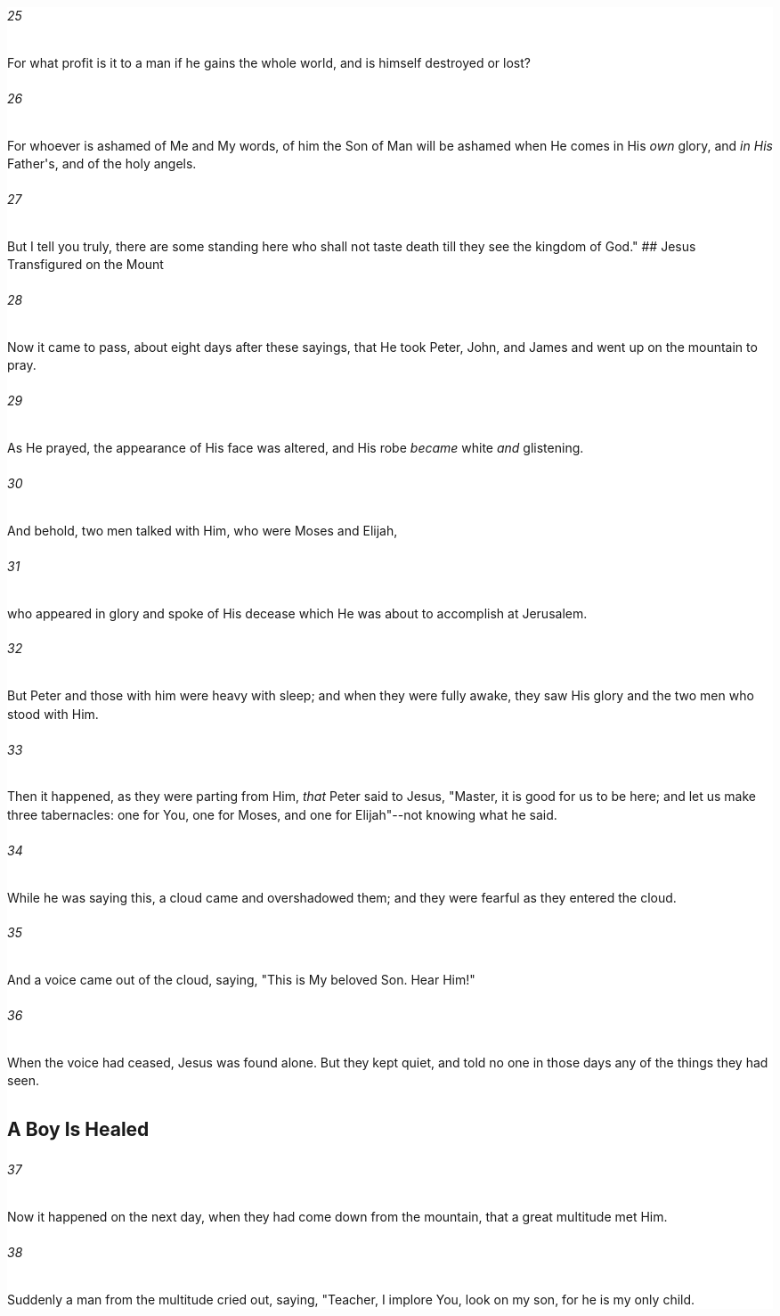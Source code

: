 ###### 25 
For what profit is it to a man if he gains the whole world, and is himself destroyed or lost? 

###### 26 
For whoever is ashamed of Me and My words, of him the Son of Man will be ashamed when He comes in His _own_ glory, and _in His_ Father's, and of the holy angels. 

###### 27 
But I tell you truly, there are some standing here who shall not taste death till they see the kingdom of God." ## Jesus Transfigured on the Mount 

###### 28 
Now it came to pass, about eight days after these sayings, that He took Peter, John, and James and went up on the mountain to pray. 

###### 29 
As He prayed, the appearance of His face was altered, and His robe _became_ white _and_ glistening. 

###### 30 
And behold, two men talked with Him, who were Moses and Elijah, 

###### 31 
who appeared in glory and spoke of His decease which He was about to accomplish at Jerusalem. 

###### 32 
But Peter and those with him were heavy with sleep; and when they were fully awake, they saw His glory and the two men who stood with Him. 

###### 33 
Then it happened, as they were parting from Him, _that_ Peter said to Jesus, "Master, it is good for us to be here; and let us make three tabernacles: one for You, one for Moses, and one for Elijah"--not knowing what he said. 

###### 34 
While he was saying this, a cloud came and overshadowed them; and they were fearful as they entered the cloud. 

###### 35 
And a voice came out of the cloud, saying, "This is My beloved Son. Hear Him!" 

###### 36 
When the voice had ceased, Jesus was found alone. But they kept quiet, and told no one in those days any of the things they had seen.

## A Boy Is Healed 

###### 37 
Now it happened on the next day, when they had come down from the mountain, that a great multitude met Him. 

###### 38 
Suddenly a man from the multitude cried out, saying, "Teacher, I implore You, look on my son, for he is my only child. 
